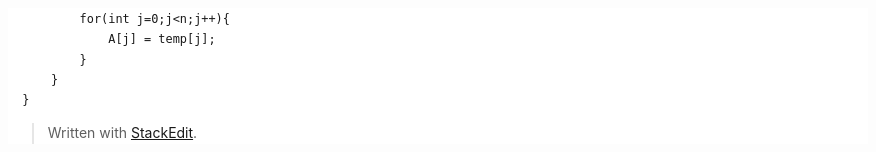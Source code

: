 ```
          for(int j=0;j<n;j++){
              A[j] = temp[j];
          }
      }
  }

```

 
> Written with [StackEdit](https://stackedit.io/).
